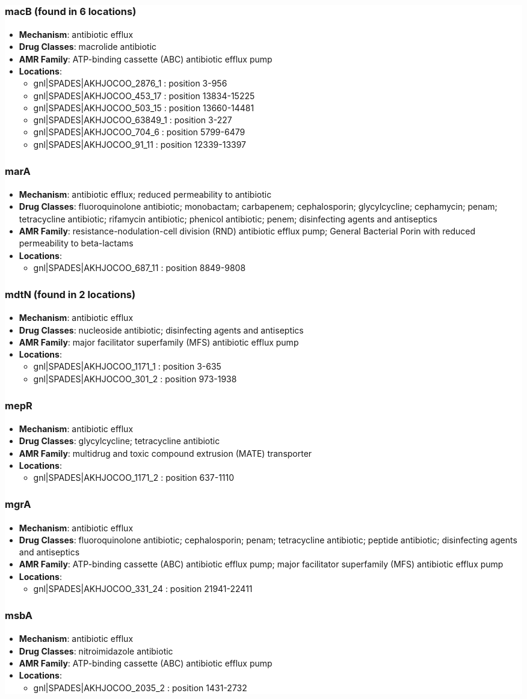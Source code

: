### macB (found in 6 locations)
- **Mechanism**: antibiotic efflux
- **Drug Classes**: macrolide antibiotic
- **AMR Family**: ATP-binding cassette (ABC) antibiotic efflux pump
- **Locations**:
  - gnl|SPADES|AKHJOCOO_2876_1 : position 3-956
  - gnl|SPADES|AKHJOCOO_453_17 : position 13834-15225
  - gnl|SPADES|AKHJOCOO_503_15 : position 13660-14481
  - gnl|SPADES|AKHJOCOO_63849_1 : position 3-227
  - gnl|SPADES|AKHJOCOO_704_6 : position 5799-6479
  - gnl|SPADES|AKHJOCOO_91_11 : position 12339-13397

### marA
- **Mechanism**: antibiotic efflux; reduced permeability to antibiotic
- **Drug Classes**: fluoroquinolone antibiotic; monobactam; carbapenem; cephalosporin; glycylcycline; cephamycin; penam; tetracycline antibiotic; rifamycin antibiotic; phenicol antibiotic; penem; disinfecting agents and antiseptics
- **AMR Family**: resistance-nodulation-cell division (RND) antibiotic efflux pump; General Bacterial Porin with reduced permeability to beta-lactams
- **Locations**:
  - gnl|SPADES|AKHJOCOO_687_11 : position 8849-9808

### mdtN (found in 2 locations)
- **Mechanism**: antibiotic efflux
- **Drug Classes**: nucleoside antibiotic; disinfecting agents and antiseptics
- **AMR Family**: major facilitator superfamily (MFS) antibiotic efflux pump
- **Locations**:
  - gnl|SPADES|AKHJOCOO_1171_1 : position 3-635
  - gnl|SPADES|AKHJOCOO_301_2 : position 973-1938

### mepR
- **Mechanism**: antibiotic efflux
- **Drug Classes**: glycylcycline; tetracycline antibiotic
- **AMR Family**: multidrug and toxic compound extrusion (MATE) transporter
- **Locations**:
  - gnl|SPADES|AKHJOCOO_1171_2 : position 637-1110

### mgrA
- **Mechanism**: antibiotic efflux
- **Drug Classes**: fluoroquinolone antibiotic; cephalosporin; penam; tetracycline antibiotic; peptide antibiotic; disinfecting agents and antiseptics
- **AMR Family**: ATP-binding cassette (ABC) antibiotic efflux pump; major facilitator superfamily (MFS) antibiotic efflux pump
- **Locations**:
  - gnl|SPADES|AKHJOCOO_331_24 : position 21941-22411

### msbA
- **Mechanism**: antibiotic efflux
- **Drug Classes**: nitroimidazole antibiotic
- **AMR Family**: ATP-binding cassette (ABC) antibiotic efflux pump
- **Locations**:
  - gnl|SPADES|AKHJOCOO_2035_2 : position 1431-2732
